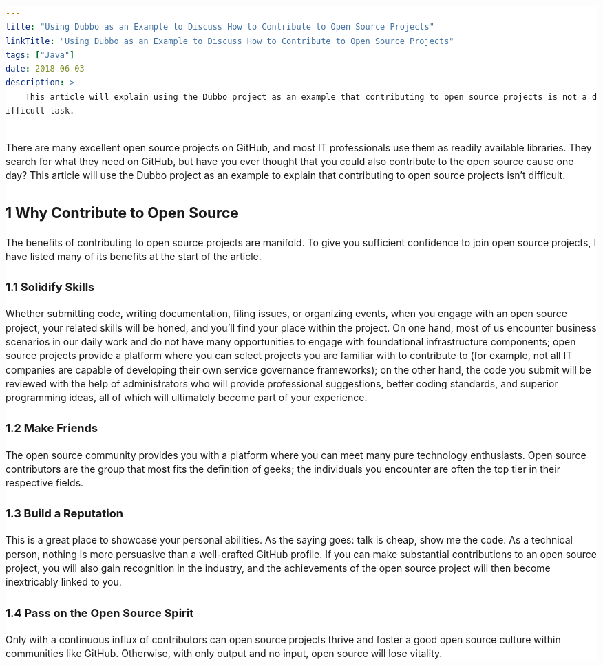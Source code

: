 ```yaml
---
title: "Using Dubbo as an Example to Discuss How to Contribute to Open Source Projects"
linkTitle: "Using Dubbo as an Example to Discuss How to Contribute to Open Source Projects"
tags: ["Java"]
date: 2018-06-03
description: >
    This article will explain using the Dubbo project as an example that contributing to open source projects is not a difficult task.
---
```


There are many excellent open source projects on GitHub, and most IT professionals use them as readily available libraries. They search for what they need on GitHub, but have you ever thought that you could also contribute to the open source cause one day? This article will use the Dubbo project as an example to explain that contributing to open source projects isn’t difficult.

## 1 Why Contribute to Open Source

The benefits of contributing to open source projects are manifold. To give you sufficient confidence to join open source projects, I have listed many of its benefits at the start of the article.

### 1.1 Solidify Skills

Whether submitting code, writing documentation, filing issues, or organizing events, when you engage with an open source project, your related skills will be honed, and you’ll find your place within the project. On one hand, most of us encounter business scenarios in our daily work and do not have many opportunities to engage with foundational infrastructure components; open source projects provide a platform where you can select projects you are familiar with to contribute to (for example, not all IT companies are capable of developing their own service governance frameworks); on the other hand, the code you submit will be reviewed with the help of administrators who will provide professional suggestions, better coding standards, and superior programming ideas, all of which will ultimately become part of your experience.

### 1.2 Make Friends

The open source community provides you with a platform where you can meet many pure technology enthusiasts. Open source contributors are the group that most fits the definition of geeks; the individuals you encounter are often the top tier in their respective fields.

### 1.3 Build a Reputation

This is a great place to showcase your personal abilities. As the saying goes: talk is cheap, show me the code. As a technical person, nothing is more persuasive than a well-crafted GitHub profile. If you can make substantial contributions to an open source project, you will also gain recognition in the industry, and the achievements of the open source project will then become inextricably linked to you.

### 1.4 Pass on the Open Source Spirit

Only with a continuous influx of contributors can open source projects thrive and foster a good open source culture within communities like GitHub. Otherwise, with only output and no input, open source will lose vitality.
